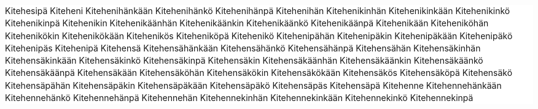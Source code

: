 Kitehesipä
Kiteheni
Kitehenihänkään
Kitehenihänkö
Kitehenihänpä
Kitehenihän
Kitehenikinhän
Kitehenikinkään
Kitehenikinkö
Kitehenikinpä
Kitehenikin
Kitehenikäänhän
Kitehenikäänkin
Kitehenikäänkö
Kitehenikäänpä
Kitehenikään
Kiteheniköhän
Kitehenikökin
Kitehenikökään
Kitehenikös
Kiteheniköpä
Kitehenikö
Kitehenipähän
Kitehenipäkin
Kitehenipäkään
Kitehenipäkö
Kitehenipäs
Kitehenipä
Kitehensä
Kitehensähänkään
Kitehensähänkö
Kitehensähänpä
Kitehensähän
Kitehensäkinhän
Kitehensäkinkään
Kitehensäkinkö
Kitehensäkinpä
Kitehensäkin
Kitehensäkäänhän
Kitehensäkäänkin
Kitehensäkäänkö
Kitehensäkäänpä
Kitehensäkään
Kitehensäköhän
Kitehensäkökin
Kitehensäkökään
Kitehensäkös
Kitehensäköpä
Kitehensäkö
Kitehensäpähän
Kitehensäpäkin
Kitehensäpäkään
Kitehensäpäkö
Kitehensäpäs
Kitehensäpä
Kitehenne
Kitehennehänkään
Kitehennehänkö
Kitehennehänpä
Kitehennehän
Kitehennekinhän
Kitehennekinkään
Kitehennekinkö
Kitehennekinpä